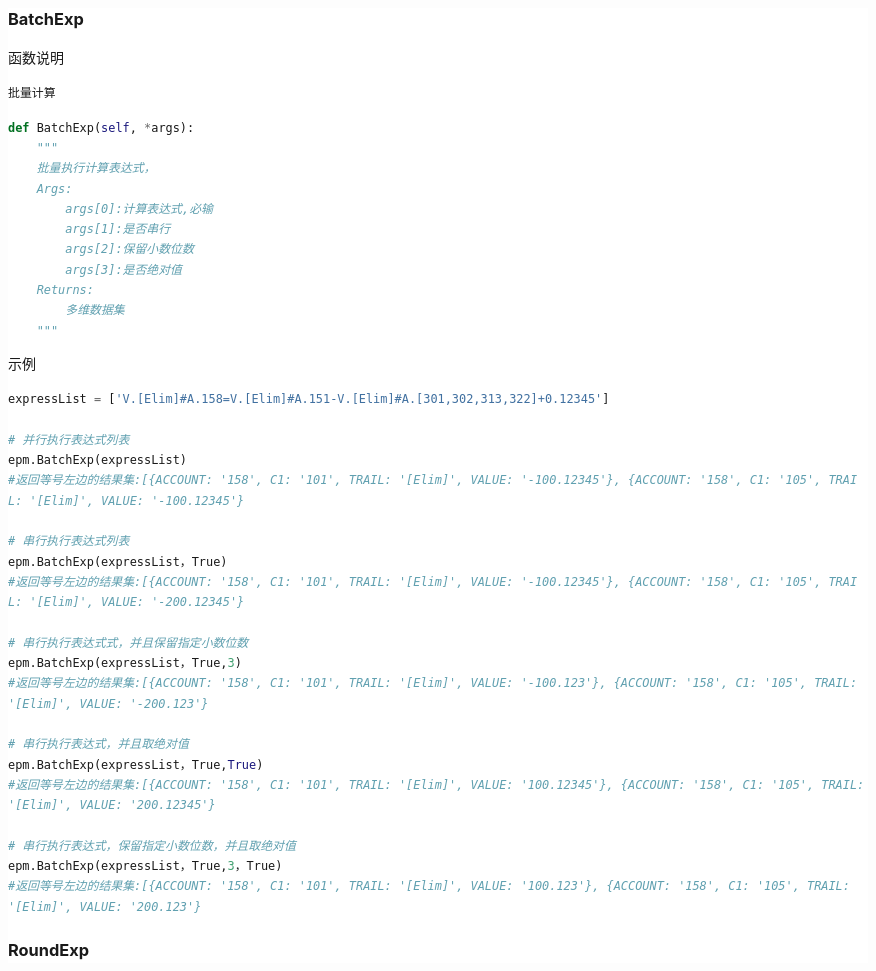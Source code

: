 ### BatchExp

函数说明

```
批量计算
```

```python
def BatchExp(self, *args):
 	"""
	批量执行计算表达式，
	Args:
        args[0]:计算表达式,必输
    	args[1]:是否串行
    	args[2]:保留小数位数
    	args[3]:是否绝对值
	Returns:
     	多维数据集
	"""
```

示例

```python
expressList = ['V.[Elim]#A.158=V.[Elim]#A.151-V.[Elim]#A.[301,302,313,322]+0.12345']

# 并行执行表达式列表
epm.BatchExp(expressList)
#返回等号左边的结果集:[{ACCOUNT: '158', C1: '101', TRAIL: '[Elim]', VALUE: '-100.12345'}, {ACCOUNT: '158', C1: '105', TRAIL: '[Elim]', VALUE: '-100.12345'}

# 串行执行表达式列表
epm.BatchExp(expressList，True)
#返回等号左边的结果集:[{ACCOUNT: '158', C1: '101', TRAIL: '[Elim]', VALUE: '-100.12345'}, {ACCOUNT: '158', C1: '105', TRAIL: '[Elim]', VALUE: '-200.12345'}

# 串行执行表达式式，并且保留指定小数位数
epm.BatchExp(expressList，True,3)
#返回等号左边的结果集:[{ACCOUNT: '158', C1: '101', TRAIL: '[Elim]', VALUE: '-100.123'}, {ACCOUNT: '158', C1: '105', TRAIL: '[Elim]', VALUE: '-200.123'}

# 串行执行表达式，并且取绝对值
epm.BatchExp(expressList，True,True)
#返回等号左边的结果集:[{ACCOUNT: '158', C1: '101', TRAIL: '[Elim]', VALUE: '100.12345'}, {ACCOUNT: '158', C1: '105', TRAIL: '[Elim]', VALUE: '200.12345'}

# 串行执行表达式，保留指定小数位数，并且取绝对值
epm.BatchExp(expressList，True,3，True)
#返回等号左边的结果集:[{ACCOUNT: '158', C1: '101', TRAIL: '[Elim]', VALUE: '100.123'}, {ACCOUNT: '158', C1: '105', TRAIL: '[Elim]', VALUE: '200.123'}
```

### RoundExp
